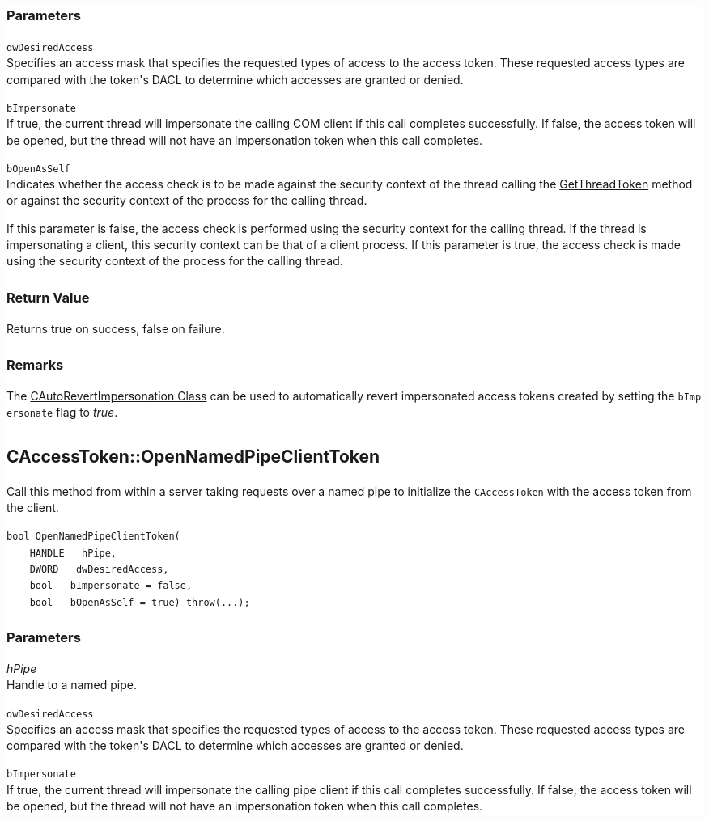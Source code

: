 ### Parameters  
 `dwDesiredAccess`  
 Specifies an access mask that specifies the requested types of access to the access token. These requested access types are compared with the token's DACL to determine which accesses are granted or denied.  
  
 `bImpersonate`  
 If true, the current thread will impersonate the calling COM client if this call completes successfully. If false, the access token will be opened, but the thread will not have an impersonation token when this call completes.  
  
 `bOpenAsSelf`  
 Indicates whether the access check is to be made against the security context of the thread calling the [GetThreadToken](http://msdn.microsoft.com/library/windows/desktop/ms683182) method or against the security context of the process for the calling thread.  
  
 If this parameter is false, the access check is performed using the security context for the calling thread. If the thread is impersonating a client, this security context can be that of a client process. If this parameter is true, the access check is made using the security context of the process for the calling thread.  
  
### Return Value  
 Returns true on success, false on failure.  
  
### Remarks  
 The [CAutoRevertImpersonation Class](../atl/cautorevertimpersonation-class.md) can be used to automatically revert impersonated access tokens created by setting the `bImpersonate` flag to *true*.  
  
##  <a name="caccesstoken__opennamedpipeclienttoken"></a>  CAccessToken::OpenNamedPipeClientToken  
 Call this method from within a server taking requests over a named pipe to initialize the `CAccessToken` with the access token from the client.  
  
```
bool OpenNamedPipeClientToken(
    HANDLE   hPipe,
    DWORD   dwDesiredAccess,
    bool   bImpersonate = false,
    bool   bOpenAsSelf = true) throw(...);
```  
  
### Parameters  
 *hPipe*  
 Handle to a named pipe.  
  
 `dwDesiredAccess`  
 Specifies an access mask that specifies the requested types of access to the access token. These requested access types are compared with the token's DACL to determine which accesses are granted or denied.  
  
 `bImpersonate`  
 If true, the current thread will impersonate the calling pipe client if this call completes successfully. If false, the access token will be opened, but the thread will not have an impersonation token when this call completes.  
  